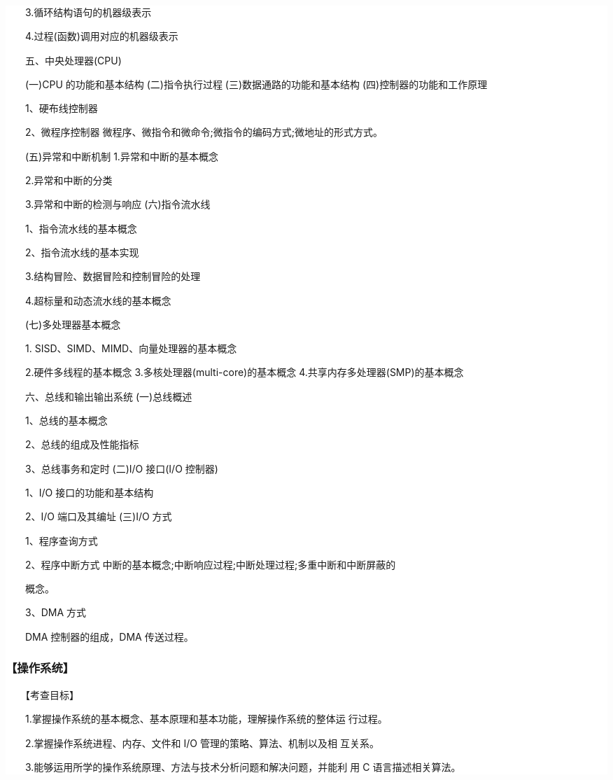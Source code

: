 　　3.循环结构语句的机器级表示

　　4.过程(函数)调用对应的机器级表示

　　五、中央处理器(CPU)

　　(一)CPU 的功能和基本结构 (二)指令执行过程 (三)数据通路的功能和基本结构 (四)控制器的功能和工作原理

　　1、硬布线控制器

　　2、微程序控制器 微程序、微指令和微命令;微指令的编码方式;微地址的形式方式。

　　(五)异常和中断机制 1.异常和中断的基本概念

　　2.异常和中断的分类

　　3.异常和中断的检测与响应 (六)指令流水线

　　1、指令流水线的基本概念

　　2、指令流水线的基本实现

　　3.结构冒险、数据冒险和控制冒险的处理

　　4.超标量和动态流水线的基本概念

　　(七)多处理器基本概念

　　1. SISD、SIMD、MIMD、向量处理器的基本概念

　　2.硬件多线程的基本概念 3.多核处理器(multi-core)的基本概念 4.共享内存多处理器(SMP)的基本概念

　　六、总线和输出输出系统 (一)总线概述

　　1、总线的基本概念

　　2、总线的组成及性能指标

　　3、总线事务和定时 (二)I/O 接口(I/O 控制器)

　　1、I/O 接口的功能和基本结构

　　2、I/O 端口及其编址 (三)I/O 方式

　　1、程序查询方式

　　2、程序中断方式 中断的基本概念;中断响应过程;中断处理过程;多重中断和中断屏蔽的

　　概念。

　　3、DMA 方式

　　DMA 控制器的组成，DMA 传送过程。


### 【操作系统】

　　【考查目标】

　　1.掌握操作系统的基本概念、基本原理和基本功能，理解操作系统的整体运 行过程。

　　2.掌握操作系统进程、内存、文件和 I/O 管理的策略、算法、机制以及相 互关系。

　　3.能够运用所学的操作系统原理、方法与技术分析问题和解决问题，并能利 用 C 语言描述相关算法。
